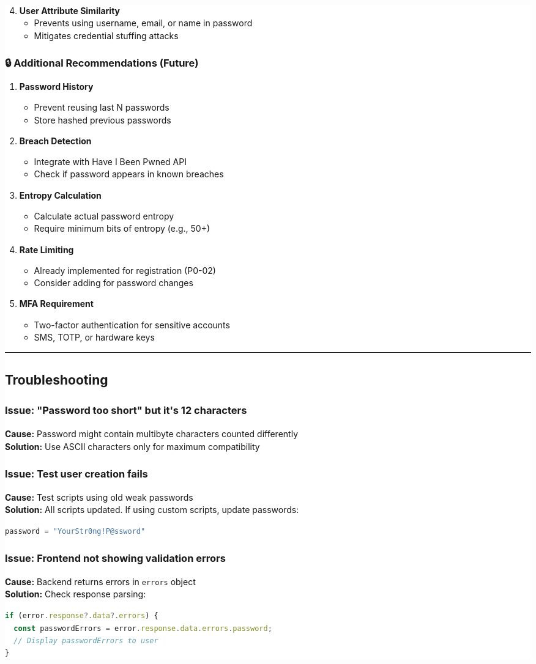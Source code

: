 4. **User Attribute Similarity**
   - Prevents using username, email, or name in password
   - Mitigates credential stuffing attacks

### 🔒 Additional Recommendations (Future)

1. **Password History**

   - Prevent reusing last N passwords
   - Store hashed previous passwords

2. **Breach Detection**

   - Integrate with Have I Been Pwned API
   - Check if password appears in known breaches

3. **Entropy Calculation**

   - Calculate actual password entropy
   - Require minimum bits of entropy (e.g., 50+)

4. **Rate Limiting**

   - Already implemented for registration (P0-02)
   - Consider adding for password changes

5. **MFA Requirement**
   - Two-factor authentication for sensitive accounts
   - SMS, TOTP, or hardware keys

---

## Troubleshooting

### Issue: "Password too short" but it's 12 characters

**Cause:** Password might contain multibyte characters counted differently  
**Solution:** Use ASCII characters only for maximum compatibility

### Issue: Test user creation fails

**Cause:** Test scripts using old weak passwords  
**Solution:** All scripts updated. If using custom scripts, update passwords:

```python
password = "YourStr0ng!P@ssword"
```

### Issue: Frontend not showing validation errors

**Cause:** Backend returns errors in `errors` object  
**Solution:** Check response parsing:

```typescript
if (error.response?.data?.errors) {
  const passwordErrors = error.response.data.errors.password;
  // Display passwordErrors to user
}
```
